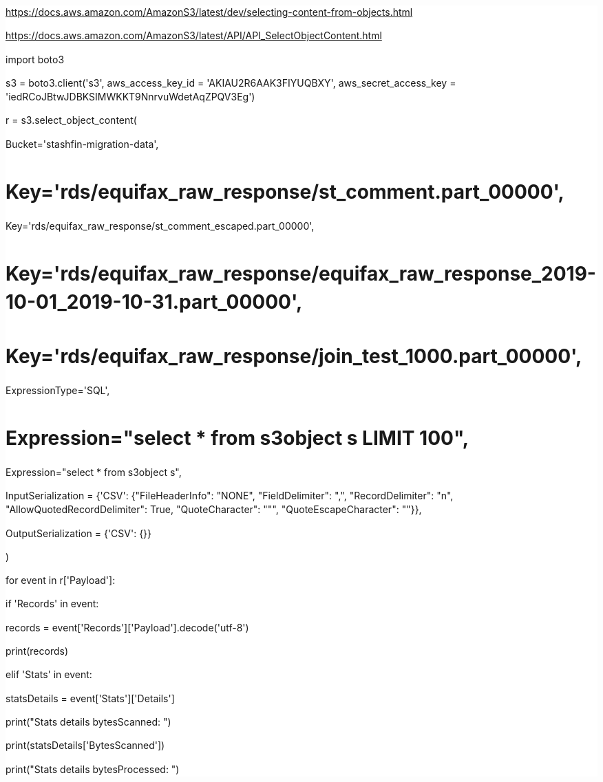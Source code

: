 <https://docs.aws.amazon.com/AmazonS3/latest/dev/selecting-content-from-objects.html>

<https://docs.aws.amazon.com/AmazonS3/latest/API/API_SelectObjectContent.html>



import boto3

s3 = boto3.client('s3', aws_access_key_id = 'AKIAU2R6AAK3FIYUQBXY', aws_secret_access_key = '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')



r = s3.select_object_content(

Bucket='stashfin-migration-data',

# Key='rds/equifax_raw_response/st_comment.part_00000',

Key='rds/equifax_raw_response/st_comment_escaped.part_00000',

# Key='rds/equifax_raw_response/equifax_raw_response_2019-10-01_2019-10-31.part_00000',

# Key='rds/equifax_raw_response/join_test_1000.part_00000',

ExpressionType='SQL',

# Expression="select * from s3object s LIMIT 100",

Expression="select * from s3object s",

InputSerialization = {'CSV': {"FileHeaderInfo": "NONE", "FieldDelimiter": ",", "RecordDelimiter": "n", "AllowQuotedRecordDelimiter": True, "QuoteCharacter": """, "QuoteEscapeCharacter": ""}},

OutputSerialization = {'CSV': {}}

)



for event in r['Payload']:

if 'Records' in event:

records = event['Records']['Payload'].decode('utf-8')

print(records)

elif 'Stats' in event:

statsDetails = event['Stats']['Details']

print("Stats details bytesScanned: ")

print(statsDetails['BytesScanned'])

print("Stats details bytesProcessed: ")
